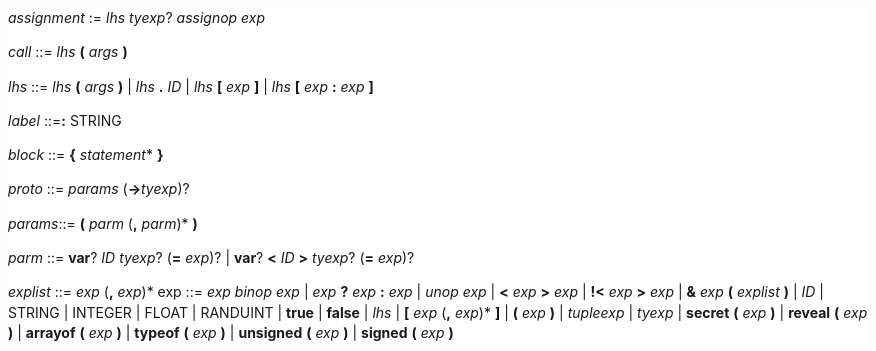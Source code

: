 <em>assignment</em> := <em>lhs</em> <em>tyexp</em>? <em>assignop</em> <em>exp</em>

<em>call</em> ::= <em>lhs</em> <b>(</b> <em><em>args</em></em> <b>)</b>

<em>lhs</em> ::=
      <em>lhs</em> <b>(</b> <em>args</em> <b>)</b>
    | <em>lhs</em> <b>.</b> <em>ID</em>
    | <em>lhs</em> <b>[</b> <em>exp</em> <b>]</b>
    | <em>lhs</em> <b>[</b> <em>exp</em> <b>:</b> <em>exp</em> <b>]</b>

<em>label</em> ::=<b>:</b> STRING

<em>block</em> ::=  <b>{</b> <em>statement</em>* <b>}</b>

<em>proto</em> ::= <em>params</em> (<b>-></b><em>tyexp</em>)?

<em>params</em>::=  <b>(</b> <em>parm</em> (<b>,</b> <em>parm</em>)* <b>)</b>

<em>parm</em> ::=
      <b>var</b>? <em>ID</em> <em>tyexp</em>? (<b>=</b> <em>exp</em>)?
    | <b>var</b>? <b><</b> <em>ID</em> <b>></b> <em>tyexp</em>? (<b>=</b> <em>exp</em>)?

<em>explist</em> ::= <em>exp</em> (<b>,</b> <em>exp</em>)*
exp ::=
      <em>exp</em> <em>binop</em> <em>exp</em>
    | <em>exp</em> <b>?</b> <em>exp</em> <b>:</b> <em>exp</em>
    | <em>unop</em> <em>exp</em>
    | <b><</b> <em>exp</em> <b>></b> <em>exp</em>
    | <b>!<</b> <em>exp</em> <b>></b> <em>exp</em>
    | <b>&</b> <em>exp</em> <b>(</b> <em>explist</em> <b>)</b>
    | <em>ID</em>
    | STRING
    | INTEGER
    | FLOAT
    | RANDUINT
    | <b>true</b>
    | <b>false</b>
    | <em>lhs</em>
    | <b>[</b> <em>exp</em> (<b>,</b> <em>exp</em>)* <b>]</b>
    | <b>(</b> <em>exp</em> <b>)</b>
    | <em>tupleexp</em>
    | <em>tyexp</em>
    | <b>secret</b> <b>(</b> <em>exp</em> <b>)</b>
    | <b>reveal</b> <b>(</b> <em>exp</em> <b>)</b>
    | <b>arrayof</b> <b>(</b> <em>exp</em> <b>)</b>
    | <b>typeof</b> <b>(</b> <em>exp</em> <b>)</b>
    | <b>unsigned</b> <b>(</b> <em>exp</em> <b>)</b>
    | <b>signed</b> <b>(</b> <em>exp</em> <b>)</b>